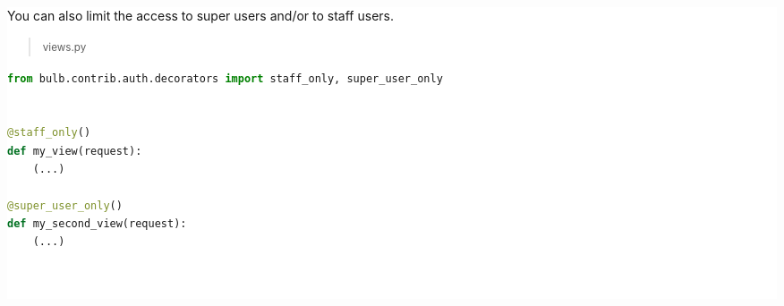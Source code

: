 
You can also limit the access to super users and/or to staff users.
<br/>
> <small>views.py</small>
```python
from bulb.contrib.auth.decorators import staff_only, super_user_only


@staff_only()
def my_view(request):
    (...)

@super_user_only()
def my_second_view(request):
    (...)

```
<br/>
<br/>

